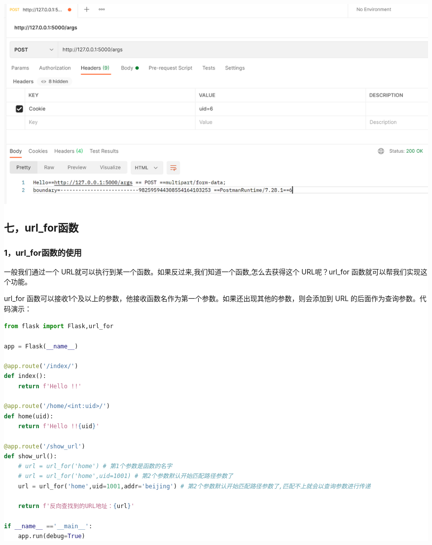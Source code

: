 ![1708953218185](./assets/1708953218185.png)



## 七，url_for函数



### 1，url_for函数的使用

一般我们通过一个 URL就可以执行到某一个函数。如果反过来,我们知道一个函数,怎么去获得这个 URL呢？url_for 函数就可以帮我们实现这个功能。



url_for 函数可以接收1个及以上的参数，他接收函数名作为第一个参数。如果还出现其他的参数，则会添加到 URL 的后面作为查询参数。代码演示：

```python
from flask import Flask,url_for

app = Flask(__name__)

@app.route('/index/')
def index():
    return f'Hello !!'

@app.route('/home/<int:uid>/')
def home(uid):
    return f'Hello !!{uid}'

@app.route('/show_url')
def show_url():
    # url = url_for('home') # 第1个参数是函数的名字
    # url = url_for('home',uid=1001) # 第2个参数默认开始匹配路径参数了
    url = url_for('home',uid=1001,addr='beijing') # 第2个参数默认开始匹配路径参数了,匹配不上就会以查询参数进行传递

    return f'反向查找到的URL地址：{url}'

if __name__ =='__main__':
    app.run(debug=True)
```

